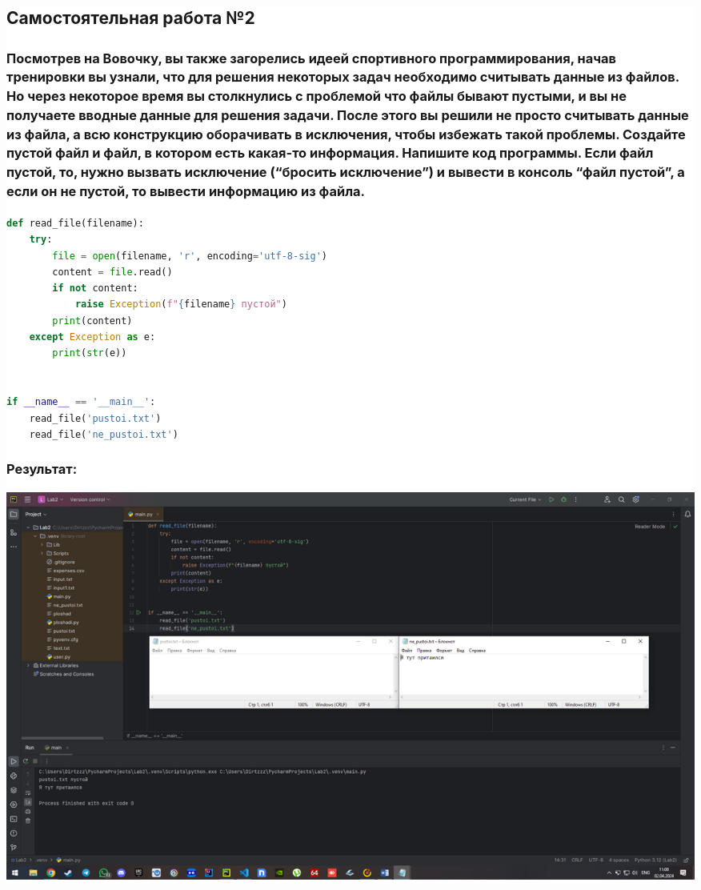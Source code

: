 ## Самостоятельная работа №2
### Посмотрев на Вовочку, вы также загорелись идеей спортивного программирования, начав тренировки вы узнали, что для решения некоторых задач необходимо считывать данные из файлов. Но через некоторое время вы столкнулись с проблемой что файлы бывают пустыми, и вы не получаете вводные данные для решения задачи. После этого вы решили не просто считывать данные из файла, а всю конструкцию оборачивать в исключения, чтобы избежать такой проблемы. Создайте пустой файл и файл, в котором есть какая-то информация. Напишите код программы. Если файл пустой, то, нужно вызвать исключение (“бросить исключение”) и вывести в консоль “файл пустой”, а если он не пустой, то вывести информацию из файла.

```python
def read_file(filename):
    try:
        file = open(filename, 'r', encoding='utf-8-sig')
        content = file.read()
        if not content:
            raise Exception(f"{filename} пустой")
        print(content)
    except Exception as e:
        print(str(e))


if __name__ == '__main__':
    read_file('pustoi.txt')
    read_file('ne_pustoi.txt')
```

### Результат:
![Меню](https://github.com/Dirtzzz/Tema_10/blob/main/10.2.png)
